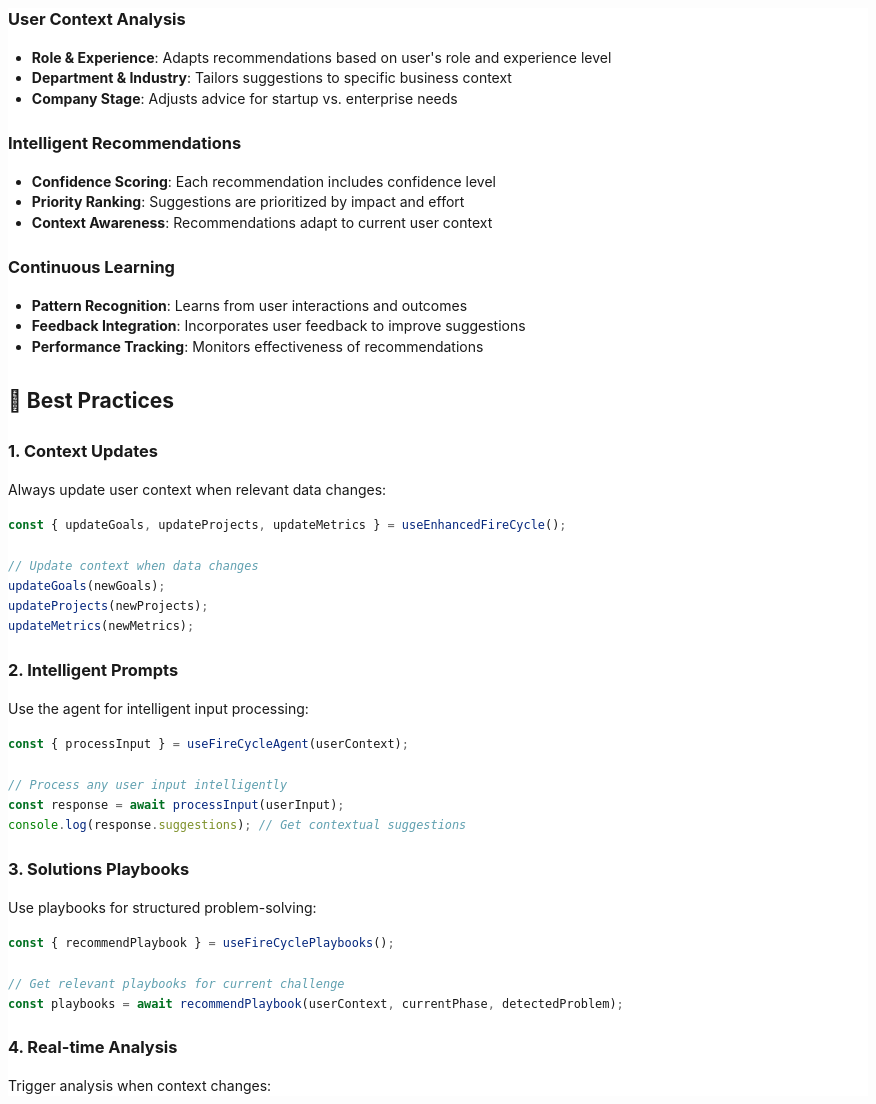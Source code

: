 ### User Context Analysis
- **Role & Experience**: Adapts recommendations based on user's role and experience level
- **Department & Industry**: Tailors suggestions to specific business context
- **Company Stage**: Adjusts advice for startup vs. enterprise needs

### Intelligent Recommendations
- **Confidence Scoring**: Each recommendation includes confidence level
- **Priority Ranking**: Suggestions are prioritized by impact and effort
- **Context Awareness**: Recommendations adapt to current user context

### Continuous Learning
- **Pattern Recognition**: Learns from user interactions and outcomes
- **Feedback Integration**: Incorporates user feedback to improve suggestions
- **Performance Tracking**: Monitors effectiveness of recommendations

## 🚀 Best Practices

### 1. Context Updates
Always update user context when relevant data changes:

```typescript
const { updateGoals, updateProjects, updateMetrics } = useEnhancedFireCycle();

// Update context when data changes
updateGoals(newGoals);
updateProjects(newProjects);
updateMetrics(newMetrics);
```

### 2. Intelligent Prompts
Use the agent for intelligent input processing:

```typescript
const { processInput } = useFireCycleAgent(userContext);

// Process any user input intelligently
const response = await processInput(userInput);
console.log(response.suggestions); // Get contextual suggestions
```

### 3. Solutions Playbooks
Use playbooks for structured problem-solving:

```typescript
const { recommendPlaybook } = useFireCyclePlaybooks();

// Get relevant playbooks for current challenge
const playbooks = await recommendPlaybook(userContext, currentPhase, detectedProblem);
```

### 4. Real-time Analysis
Trigger analysis when context changes:
